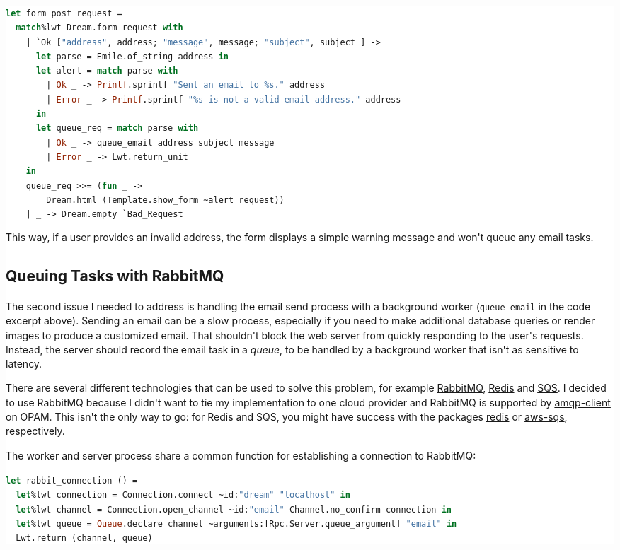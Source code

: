 ```ocaml
let form_post request =
  match%lwt Dream.form request with
    | `Ok ["address", address; "message", message; "subject", subject ] ->
      let parse = Emile.of_string address in
      let alert = match parse with
        | Ok _ -> Printf.sprintf "Sent an email to %s." address
        | Error _ -> Printf.sprintf "%s is not a valid email address." address
      in
      let queue_req = match parse with
        | Ok _ -> queue_email address subject message
        | Error _ -> Lwt.return_unit
    in
    queue_req >>= (fun _ ->
        Dream.html (Template.show_form ~alert request))
    | _ -> Dream.empty `Bad_Request
```

This way, if a user provides an invalid address, the form displays a simple
warning message and won't queue any email tasks.

## Queuing Tasks with RabbitMQ

The second issue I needed to address is handling the email send
process with a background worker (`queue_email` in the code excerpt
above). Sending an email can be a slow process, especially if you need
to make additional database queries or render images to produce a
customized email. That shouldn't block the web server from quickly
responding to the user's requests. Instead, the server should record
the email task in a _queue_, to be handled by a background worker that
isn't as sensitive to latency.

There are several different technologies that can be used to solve
this problem, for example [RabbitMQ](https://www.rabbitmq.com/),
[Redis](https://redislabs.com/ebook/part-2-core-concepts/chapter-6-application-components-in-redis/6-4-task-queues/6-4-1-first-in-first-out-queues/)
and [SQS](https://aws.amazon.com/sqs/). I decided to use RabbitMQ
because I didn't want to tie my implementation to one cloud provider
and RabbitMQ is supported by
[amqp-client](https://github.com/andersfugmann/amqp-client) on
OPAM. This isn't the only way to go: for Redis and SQS, you might have
success with the packages
[redis](https://opam.ocaml.org/packages/redis/) or
[aws-sqs](https://opam.ocaml.org/packages/aws-sqs/), respectively.

The worker and server process share a common function for establishing
a connection to RabbitMQ:

```ocaml
let rabbit_connection () =
  let%lwt connection = Connection.connect ~id:"dream" "localhost" in
  let%lwt channel = Connection.open_channel ~id:"email" Channel.no_confirm connection in
  let%lwt queue = Queue.declare channel ~arguments:[Rpc.Server.queue_argument] "email" in
  Lwt.return (channel, queue)
```
